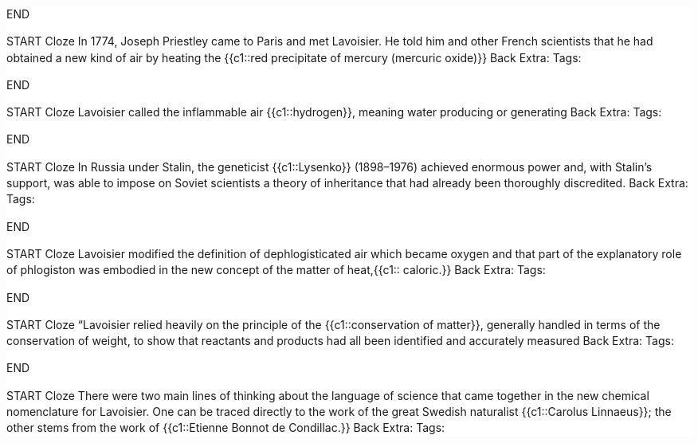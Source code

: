 END

START
Cloze
 In 1774, Joseph Priestley came to Paris and met Lavoisier. He told him and other French scientists that he had obtained a new kind of air by heating the {{c1::red precipitate of mercury (mercuric oxide)}}
Back Extra: 
Tags: 

END

START
Cloze
 Lavoisier called the inflammable air {{c1::hydrogen}}, meaning water producing or generating
Back Extra: 
Tags: 

END

START
Cloze
 In Russia under Stalin, the geneticist {{c1::Lysenko}} (1898–1976) achieved enormous power and, with Stalin’s support, was able to impose on Soviet scientists a theory of inheritance that had already been thoroughly discredited.
Back Extra: 
Tags: 

END

START
Cloze
 Lavoisier modified the definition of dephlogisticated air which became oxygen and that part of the explanatory role of phlogiston was embodied in the new concept of the matter of heat,{{c1:: caloric.}}
Back Extra: 
Tags: 

END

START
Cloze
 “Lavoisier relied heavily on the principle of the {{c1::conservation of matter}}, generally handled in terms of the conservation of weight, to show that reactants and products had all been identified and accurately measured
Back Extra: 
Tags: 

END

START
Cloze
 There were two main lines of thinking about the language of science that came together in the new chemical nomenclature for Lavoisier. One can be traced directly to the work of the great Swedish naturalist {{c1::Carolus Linnaeus}}; the other stems from the work of {{c1::Etienne Bonnot de Condillac.}}
Back Extra: 
Tags: 
